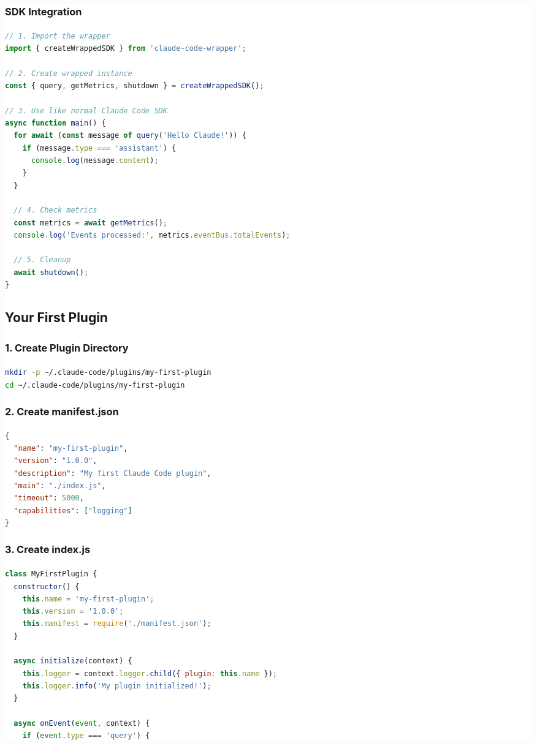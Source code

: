### SDK Integration

```typescript
// 1. Import the wrapper
import { createWrappedSDK } from 'claude-code-wrapper';

// 2. Create wrapped instance
const { query, getMetrics, shutdown } = createWrappedSDK();

// 3. Use like normal Claude Code SDK
async function main() {
  for await (const message of query('Hello Claude!')) {
    if (message.type === 'assistant') {
      console.log(message.content);
    }
  }
  
  // 4. Check metrics
  const metrics = await getMetrics();
  console.log('Events processed:', metrics.eventBus.totalEvents);
  
  // 5. Cleanup
  await shutdown();
}
```

## Your First Plugin

### 1. Create Plugin Directory

```bash
mkdir -p ~/.claude-code/plugins/my-first-plugin
cd ~/.claude-code/plugins/my-first-plugin
```

### 2. Create manifest.json

```json
{
  "name": "my-first-plugin",
  "version": "1.0.0",
  "description": "My first Claude Code plugin",
  "main": "./index.js",
  "timeout": 5000,
  "capabilities": ["logging"]
}
```

### 3. Create index.js

```javascript
class MyFirstPlugin {
  constructor() {
    this.name = 'my-first-plugin';
    this.version = '1.0.0';
    this.manifest = require('./manifest.json');
  }

  async initialize(context) {
    this.logger = context.logger.child({ plugin: this.name });
    this.logger.info('My plugin initialized!');
  }

  async onEvent(event, context) {
    if (event.type === 'query') {
```